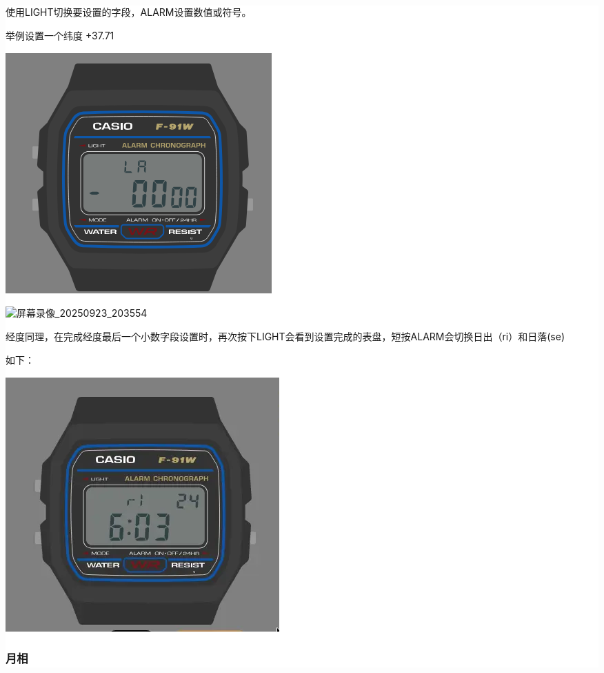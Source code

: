 使用LIGHT切换要设置的字段，ALARM设置数值或符号。

举例设置一个纬度 +37.71



![image-20250923202126693](/sensor_watch.assets/image-20250923202126693.png)

![屏幕录像_20250923_203554](/sensor_watch.assets/屏幕录像_20250923_203554.webp)

经度同理，在完成经度最后一个小数字段设置时，再次按下LIGHT会看到设置完成的表盘，短按ALARM会切换日出（ri）和日落(se)

如下：

![屏幕录像_20250923_204305](/sensor_watch.assets/屏幕录像_20250923_204305.webp)

### 月相
